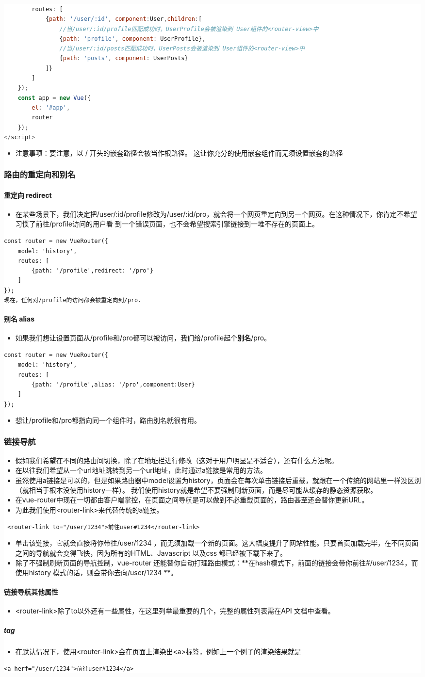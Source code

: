 ~~~javascript
        routes: [
            {path: '/user/:id', component:User,children:[
                //当/user/:id/profile匹配成功时，UserProfile会被渲染到 User组件的<router-view>中
                {path: 'profile', component: UserProfile},
                //当/user/:id/posts匹配成功时，UserPosts会被渲染到 User组件的<router-view>中
                {path: 'posts', component: UserPosts}
            ]}
        ]
    });
    const app = new Vue({
        el: '#app',
        router
    });
</script>
~~~
- 注意事项：要注意，以 / 开头的嵌套路径会被当作根路径。 这让你充分的使用嵌套组件而无须设置嵌套的路径
### 路由的重定向和别名
#### 重定向 redirect
- 在某些场景下，我们决定把/user/:id/profile修改为/user/:id/pro，就会将一个网页重定向到另一个网页。在这种情况下，你肯定不希望习惯了前往/profile访问的用户看
  到一个错误页面，也不会希望搜索引擎链接到一堆不存在的页面上。
~~~
const router = new VueRouter({
    model: 'history',
    routes: [
        {path: '/profile',redirect: '/pro'}
    ]
});
现在，任何对/profile的访问都会被重定向到/pro.
~~~
#### 别名 alias
- 如果我们想让设置页面从/profile和/pro都可以被访问，我们给/profile起个**别名**/pro。
~~~
const router = new VueRouter({
    model: 'history',
    routes: [
        {path: '/profile',alias: '/pro',component:User}
    ]
});
~~~
- 想让/profile和/pro都指向同一个组件时，路由别名就很有用。
### 链接导航 
- 假如我们希望在不同的路由间切换，除了在地址栏进行修改（这对于用户明显是不适合），还有什么方法呢。
- 在以往我们希望从一个url地址跳转到另一个url地址，此时通过a链接是常用的方法。
- 虽然使用a链接是可以的，但是如果路由器中model设置为history，页面会在每次单击链接后重载，就跟在一个传统的网站里一样没区别（就相当于根本没使用history一样）。
  我们使用history就是希望不要强制刷新页面，而是尽可能从缓存的静态资源获取。
- 在vue-router中现在一切都由客户端掌控，在页面之间导航是可以做到不必重载页面的，路由甚至还会替你更新URL。
- 为此我们使用\<router-link>来代替传统的a链接。
~~~
 <router-link to="/user/1234">前往user#1234</router-link>
~~~
- 单击该链接，它就会直接将你带往/user/1234 ，而无须加载一个新的页面。这大幅度提升了网站性能。只要首页加载完毕，在不同页面之间的导航就会变得飞快，因为所有的HTML、Javascript 以及css 都已经被下载下来了。
- 除了不强制刷新页面的导航控制，vue-router 还能替你自动打理路由模式：**在hash模式下，前面的链接会带你前往#/user/1234，而使用history 模式的话，则会带你去向/user/1234 **。
#### 链接导航其他属性
- \<router-link>除了to以外还有一些属性，在这里列举最重要的几个，完整的属性列表需在API 文档中查看。
##### tag
- 在默认情况下，使用\<router-link>会在页面上渲染出\<a>标签，例如上一个例子的渲染结果就是
~~~
<a herf="/user/1234">前往user#1234</a>
~~~